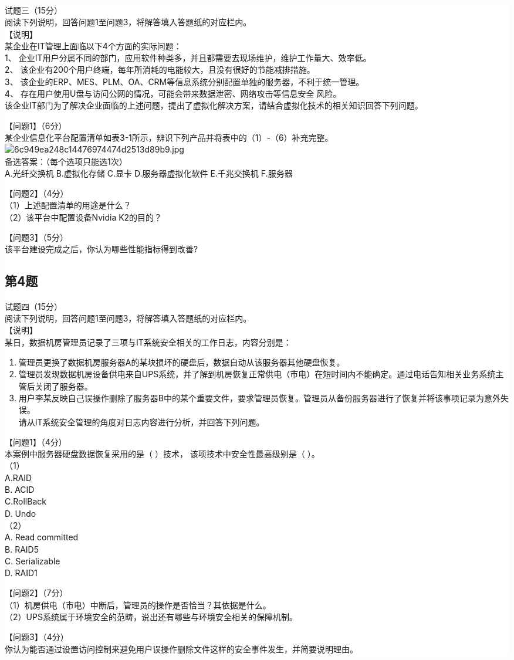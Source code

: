 试题三（15分）  
阅读下列说明，回答问题1至问题3，将解答填入答题纸的对应栏内。  
【说明】  
某企业在IT管理上面临以下4个方面的实际问题：  
1、 企业IT用户分属不同的部门，应用软件种类多，并且都需要去现场维护，维护工作量大、效率低。  
2、 该企业有200个用户终端，每年所消耗的电能较大，且没有很好的节能减排措施。  
3、 该企业的ERP、MES、PLM、OA、CRM等信息系统分别配置单独的服务器，不利于统一管理。  
4、 存在用户使用U盘与访问公网的情况，可能会带来数据泄密、网络攻击等信息安全 风险。  
该企业IT部门为了解决企业面临的上述问题，提出了虚拟化解决方案，请结合虚拟化技术的相关知识回答下列问题。  
  
【问题1】（6分）  
某企业信息化平台配置清单如表3-1所示，辨识下列产品并将表中的（1）-（6）补充完整。  
![6c949ea248c14476974474d2513d89b9.jpg][]  
备选答案：（每个选项只能选1次）  
A.光纤交换机 B.虚拟化存储 C.显卡 D.服务器虚拟化软件 E.千兆交换机 F.服务器  
  
【问题2】（4分）  
（1）上述配置清单的用途是什么？  
（2）该平台中配置设备Nvidia K2的目的？  
  
【问题3】（5分）  
该平台建设完成之后，你认为哪些性能指标得到改善?  


## 第4题 ##

试题四（15分）  
阅读下列说明，回答问题1至问题3，将解答填入答题纸的对应栏内。  
【说明】  
某日，数据机房管理员记录了三项与IT系统安全相关的工作日志，内容分别是：  
1. 管理员更换了数据机房服务器A的某块损坏的硬盘后，数据自动从该服务器其他硬盘恢复。  
2. 管理员发现数据机房设备供电来自UPS系统，并了解到机房恢复正常供电（市电）在短时间内不能确定。通过电话告知相关业务系统主管后关闭了服务器。  
3. 用户李某反映自己误操作删除了服务器B中的某个重要文件，要求管理员恢复。管理员从备份服务器进行了恢复并将该事项记录为意外失误。  
请从IT系统安全管理的角度对日志内容进行分析，并回答下列问题。  
  
【问题1】（4分）  
本案例中服务器硬盘数据恢复采用的是（ ）技术， 该项技术中安全性最高级别是（ ）。  
（1）  
A.RAID  
B. ACID  
C.RollBack  
D. Undo  
（2）  
A. Read committed  
B. RAID5  
C. Serializable  
D. RAID1  
  
【问题2】（7分）  
（1）机房供电（市电）中断后，管理员的操作是否恰当？其依据是什么。  
（2）UPS系统属于环境安全的范畴，说出还有哪些与环境安全相关的保障机制。  
  
【问题3】（4分）  
你认为能否通过设置访问控制来避免用户误操作删除文件这样的安全事件发生，并简要说明理由。  


[5fd2304514ca42afb96b1e56734d2a26.jpg]: https://www.xkxxkx.cn/file/exam/software/信息系统管理工程师/案例/第1题/5fd2304514ca42afb96b1e56734d2a26.jpg
[52fa642af2a74ccabe7fc91a3448d43b.jpg]: https://www.xkxxkx.cn/file/exam/software/信息系统管理工程师/案例/第2题/52fa642af2a74ccabe7fc91a3448d43b.jpg
[63e1d2924911473e8c492f1801aa2853.jpg]: https://www.xkxxkx.cn/file/exam/software/信息系统管理工程师/案例/第2题/63e1d2924911473e8c492f1801aa2853.jpg
[6c949ea248c14476974474d2513d89b9.jpg]: https://www.xkxxkx.cn/file/exam/software/信息系统管理工程师/案例/第3题/6c949ea248c14476974474d2513d89b9.jpg
[e9c69689786541708190f98c58698092.jpg]: https://www.xkxxkx.cn/file/exam/software/信息系统管理工程师/案例/第5题/e9c69689786541708190f98c58698092.jpg
[31fcb9fe45c044b9bcf5ee12c7c8ee88.jpg]: https://www.xkxxkx.cn/file/exam/software/信息系统管理工程师/案例/第1题/31fcb9fe45c044b9bcf5ee12c7c8ee88.jpg
[35dd0ddf8969434b98d0e453e8335b1e.jpg]: https://www.xkxxkx.cn/file/exam/software/信息系统管理工程师/案例/第1题/35dd0ddf8969434b98d0e453e8335b1e.jpg
[98e319ee43354b12a114b5fc597baea6.jpg]: https://www.xkxxkx.cn/file/exam/software/信息系统管理工程师/案例/第2题/98e319ee43354b12a114b5fc597baea6.jpg